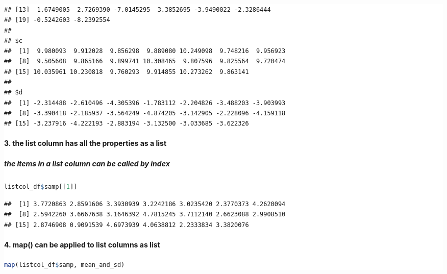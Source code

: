     ## [13]  1.6749005  2.7269390 -7.0145295  3.3852695 -3.9490022 -2.3286444
    ## [19] -0.5242603 -8.2392554
    ## 
    ## $c
    ##  [1]  9.980093  9.912028  9.856298  9.889080 10.249098  9.748216  9.956923
    ##  [8]  9.505608  9.865166  9.899741 10.308465  9.807596  9.825564  9.720474
    ## [15] 10.035961 10.230818  9.760293  9.914855 10.273262  9.863141
    ## 
    ## $d
    ##  [1] -2.314488 -2.610496 -4.305396 -1.783112 -2.204826 -3.488203 -3.903993
    ##  [8] -3.390418 -2.185937 -3.564249 -4.874205 -3.142905 -2.228096 -4.159118
    ## [15] -3.237916 -4.222193 -2.883194 -3.132500 -3.033685 -3.622326

#### 3. the list column has all the properties as a list

##### the items in a list column can be called by index

``` r
listcol_df$samp[[1]]
```

    ##  [1] 3.7720863 2.8591606 3.3930939 3.2242186 3.0235420 2.3770373 4.2620094
    ##  [8] 2.5942260 3.6667638 3.1646392 4.7815245 3.7112140 2.6623088 2.9908510
    ## [15] 2.8746908 0.9091539 4.6973939 4.0638812 2.2333834 3.3820076

#### 4. map() can be applied to list columns as list

``` r
map(listcol_df$samp, mean_and_sd)
```
